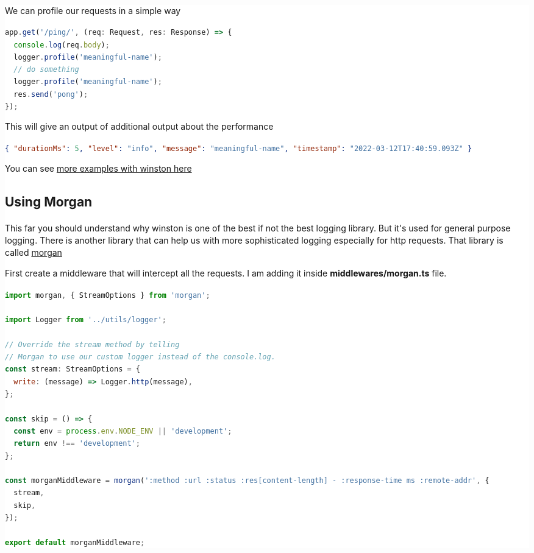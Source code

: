 We can profile our requests in a simple way

```js
app.get('/ping/', (req: Request, res: Response) => {
  console.log(req.body);
  logger.profile('meaningful-name');
  // do something
  logger.profile('meaningful-name');
  res.send('pong');
});
```

This will give an output of additional output about the performance

```json
{ "durationMs": 5, "level": "info", "message": "meaningful-name", "timestamp": "2022-03-12T17:40:59.093Z" }
```

You can see [more examples with winston here](https://github.com/winstonjs/winston/tree/master/examples)

## Using Morgan

This far you should understand why winston is one of the best if not the best logging library. But it's used for general purpose logging. There is another library that can help us with more sophisticated logging especially for http requests.
That library is called [morgan](https://www.npmjs.com/package/morgan)

First create a middleware that will intercept all the requests. I am adding it inside **middlewares/morgan.ts** file.

```js
import morgan, { StreamOptions } from 'morgan';

import Logger from '../utils/logger';

// Override the stream method by telling
// Morgan to use our custom logger instead of the console.log.
const stream: StreamOptions = {
  write: (message) => Logger.http(message),
};

const skip = () => {
  const env = process.env.NODE_ENV || 'development';
  return env !== 'development';
};

const morganMiddleware = morgan(':method :url :status :res[content-length] - :response-time ms :remote-addr', {
  stream,
  skip,
});

export default morganMiddleware;
```
